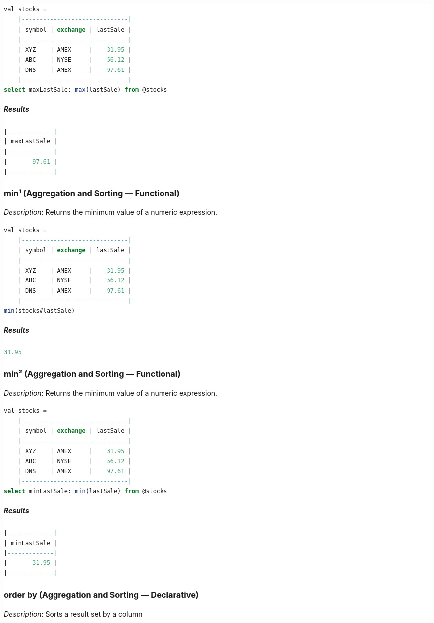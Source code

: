 ```sql
val stocks =
    |------------------------------|
    | symbol | exchange | lastSale |
    |------------------------------|
    | XYZ    | AMEX     |    31.95 |
    | ABC    | NYSE     |    56.12 |
    | DNS    | AMEX     |    97.61 |
    |------------------------------|
select maxLastSale: max(lastSale) from @stocks
```
##### Results
```sql
|-------------|
| maxLastSale |
|-------------|
|       97.61 |
|-------------|
```
<a name="min"></a>
### min¹ (Aggregation and Sorting &#8212; Functional) 
*Description*: Returns the minimum value of a numeric expression.

```sql
val stocks =
    |------------------------------|
    | symbol | exchange | lastSale |
    |------------------------------|
    | XYZ    | AMEX     |    31.95 |
    | ABC    | NYSE     |    56.12 |
    | DNS    | AMEX     |    97.61 |
    |------------------------------|
min(stocks#lastSale)
```
##### Results
```sql
31.95
```
### min² (Aggregation and Sorting &#8212; Functional) 
*Description*: Returns the minimum value of a numeric expression.

```sql
val stocks =
    |------------------------------|
    | symbol | exchange | lastSale |
    |------------------------------|
    | XYZ    | AMEX     |    31.95 |
    | ABC    | NYSE     |    56.12 |
    | DNS    | AMEX     |    97.61 |
    |------------------------------|
select minLastSale: min(lastSale) from @stocks
```
##### Results
```sql
|-------------|
| minLastSale |
|-------------|
|       31.95 |
|-------------|
```
<a name="order_by"></a>
### order by (Aggregation and Sorting &#8212; Declarative) 
*Description*: Sorts a result set by a column
